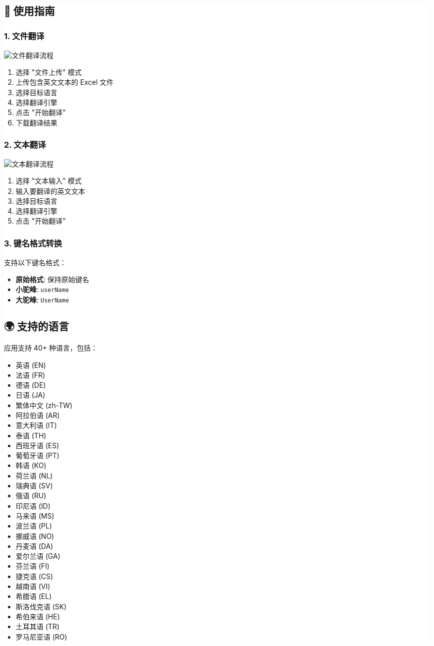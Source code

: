 ## 📖 使用指南

### 1. 文件翻译

![文件翻译流程](./docs/images/file-translation-flow.png)

1. 选择 "文件上传" 模式
2. 上传包含英文文本的 Excel 文件
3. 选择目标语言
4. 选择翻译引擎
5. 点击 "开始翻译"
6. 下载翻译结果

### 2. 文本翻译

![文本翻译流程](./docs/images/text-translation-flow.png)

1. 选择 "文本输入" 模式
2. 输入要翻译的英文文本
3. 选择目标语言
4. 选择翻译引擎
5. 点击 "开始翻译"

### 3. 键名格式转换

支持以下键名格式：

- **原始格式**: 保持原始键名
- **小驼峰**: `userName`
- **大驼峰**: `UserName`

## 🌍 支持的语言

应用支持 40+ 种语言，包括：

- 英语 (EN)
- 法语 (FR)
- 德语 (DE)
- 日语 (JA)
- 繁体中文 (zh-TW)
- 阿拉伯语 (AR)
- 意大利语 (IT)
- 泰语 (TH)
- 西班牙语 (ES)
- 葡萄牙语 (PT)
- 韩语 (KO)
- 荷兰语 (NL)
- 瑞典语 (SV)
- 俄语 (RU)
- 印尼语 (ID)
- 马来语 (MS)
- 波兰语 (PL)
- 挪威语 (NO)
- 丹麦语 (DA)
- 爱尔兰语 (GA)
- 芬兰语 (FI)
- 捷克语 (CS)
- 越南语 (VI)
- 希腊语 (EL)
- 斯洛伐克语 (SK)
- 希伯来语 (HE)
- 土耳其语 (TR)
- 罗马尼亚语 (RO)